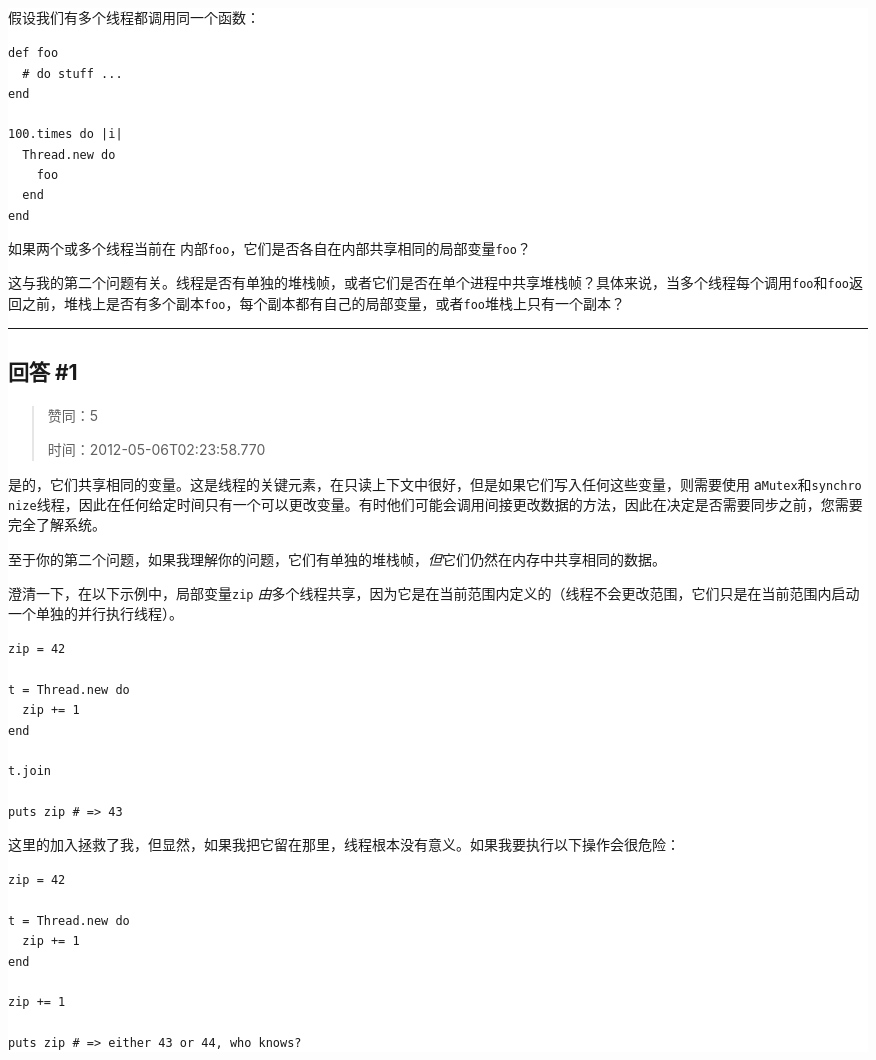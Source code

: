 假设我们有多个线程都调用同一个函数：

```
def foo 
  # do stuff ...
end

100.times do |i|
  Thread.new do
    foo
  end
end 
```

如果两个或多个线程当前在 内部`foo`，它们是否各自在内部共享相同的局部变量`foo`？

这与我的第二个问题有关。线程是否有单独的堆栈帧，或者它们是否在单个进程中共享堆栈帧？具体来说，当多个线程每个调用`foo`和`foo`返回之前，堆栈上是否有多个副本`foo`，每个副本都有自己的局部变量，或者`foo`堆栈上只有一个副本？

* * *

## 回答 #1

> 赞同：5
> 
> 时间：2012-05-06T02:23:58.770

是的，它们共享相同的变量。这是线程的关键元素，在只读上下文中很好，但是如果它们写入任何这些变量，则需要使用 a`Mutex`和`synchronize`线程，因此在任何给定时间只有一个可以更改变量。有时他们可能会调用间接更改数据的方法，因此在决定是否需要同步之前，您需要完全了解系统。

至于你的第二个问题，如果我理解你的问题，它们有单独的堆栈帧，*但*它们仍然在内存中共享相同的数据。

澄清一下，在以下示例中，局部变量`zip` *由*多个线程共享，因为它是在当前范围内定义的（线程不会更改范围，它们只是在当前范围内启动一个单独的并行执行线程）。

```
zip = 42

t = Thread.new do
  zip += 1
end

t.join

puts zip # => 43 
```

这里的加入拯救了我，但显然，如果我把它留在那里，线程根本没有意义。如果我要执行以下操作会很危险：

```
zip = 42

t = Thread.new do
  zip += 1
end

zip += 1

puts zip # => either 43 or 44, who knows? 
```
